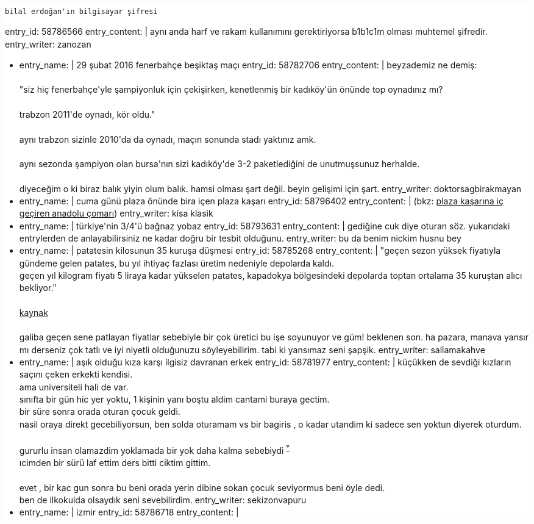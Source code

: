     bilal erdoğan'ın bilgisayar şifresi
  entry_id: 58786566
  entry_content: |
    aynı anda harf ve rakam kullanımını gerektiriyorsa b1b1c1m olması muhtemel şifredir.
  entry_writer: zanozan
- entry_name: |
    29 şubat 2016 fenerbahçe beşiktaş maçı
  entry_id: 58782706
  entry_content: |
    beyzademiz ne demiş:<br/><br/>"siz hiç fenerbahçe'yle şampiyonluk için çekişirken, kenetlenmiş bir kadıköy'ün önünde top oynadınız mı?<br/><br/>trabzon 2011'de oynadı, kör oldu."<br/><br/>aynı trabzon sizinle 2010'da da oynadı, maçın sonunda stadı yaktınız amk. <br/><br/>aynı sezonda şampiyon olan bursa'nın sizi kadıköy'de 3-2 paketlediğini de unutmuşsunuz herhalde. <br/><br/>diyeceğim o ki biraz balık yiyin olum balık. hamsi olması şart değil. beyin gelişimi için şart.
  entry_writer: doktorsagbirakmayan
- entry_name: |
    cuma günü plaza önünde bira içen plaza kaşarı
  entry_id: 58796402
  entry_content: |
    (bkz: <a class="b" href="/?q=plaza+ka%c5%9far%c4%b1na+i%c3%a7+ge%c3%a7iren+anadolu+%c3%a7omar%c4%b1">plaza kaşarına iç geçiren anadolu çomarı</a>)
  entry_writer: kisa klasik
- entry_name: |
    türkiye'nin 3/4'ü bağnaz yobaz
  entry_id: 58793631
  entry_content: |
    gediğine cuk diye oturan söz. yukarıdaki entrylerden de anlayabilirsiniz ne kadar doğru bir tesbit olduğunu.
  entry_writer: bu da benim nickim husnu bey
- entry_name: |
    patatesin kilosunun 35 kuruşa düşmesi
  entry_id: 58785268
  entry_content: |
    "geçen sezon yüksek fiyatıyla gündeme gelen patates, bu yıl ihtiyaç fazlası üretim nedeniyle depolarda kaldı.<br/>geçen yıl kilogram fiyatı 5 liraya kadar yükselen patates, kapadokya bölgesindeki depolarda toptan ortalama 35 kuruştan alıcı bekliyor."<br/><br/><a rel="nofollow" class="url" target="_blank" href="http://www.ogunhaber.com/ekonomi/patatesin-fiyati-35-kurusa-dustu-569017h.html" title="http://www.ogunhaber.com/ekonomi/patatesin-fiyati-35-kurusa-dustu-569017h.html">kaynak</a><br/><br/>galiba geçen sene patlayan fiyatlar sebebiyle bir çok üretici bu işe soyunuyor ve güm! beklenen son. ha pazara, manava yansır mı derseniz çok tatlı ve iyi niyetli olduğunuzu söyleyebilirim. tabi ki yansımaz seni şapşik.
  entry_writer: sallamakahve
- entry_name: |
    aşık olduğu kıza karşı ilgisiz davranan erkek
  entry_id: 58781977
  entry_content: |
    küçükken de sevdiği kızların saçını çeken erkekti kendisi.<br/>ama universiteli hali de var.<br/>sınıfta bir gün hic yer yoktu, 1 kişinin yanı boştu aldim cantami buraya gectim.<br/>bir süre sonra orada oturan çocuk geldi.<br/>nasil oraya direkt gecebiliyorsun, ben solda oturamam vs bir bagiris , o kadar utandim ki sadece sen yoktun diyerek oturdum.<br/><br/>gururlu insan olamazdim yoklamada bir yok daha kalma sebebiydi <sup class="ab"><a title="(bkz: swh)" href="/?q=swh" data-query="swh">*</a></sup><br/>ıcimden bir sürü laf ettim ders bitti ciktim gittim.<br/><br/>evet , bir kac gun sonra bu beni orada yerin dibine sokan çocuk seviyormus beni öyle dedi.<br/>ben de ilkokulda olsaydık seni sevebilirdim.
  entry_writer: sekizonvapuru
- entry_name: |
    izmir
  entry_id: 58786718
  entry_content: |
